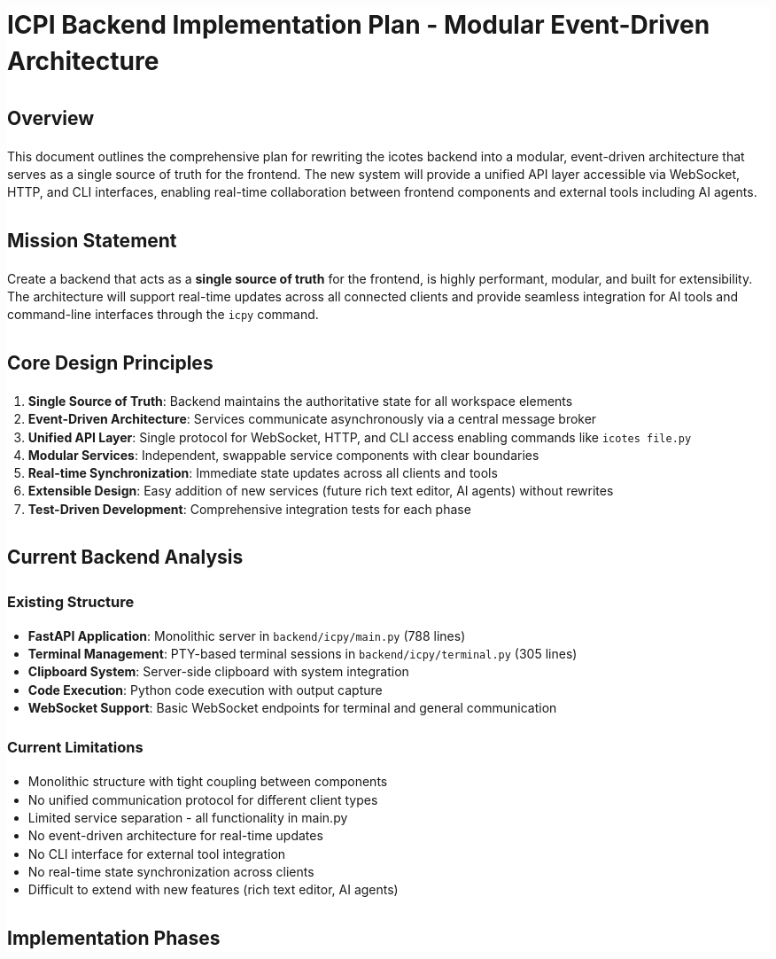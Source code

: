 # ICPI Backend Implementation Plan - Modular Event-Driven Architecture

## Overview
This document outlines the comprehensive plan for rewriting the icotes backend into a modular, event-driven architecture that serves as a single source of truth for the frontend. The new system will provide a unified API layer accessible via WebSocket, HTTP, and CLI interfaces, enabling real-time collaboration between frontend components and external tools including AI agents.

## Mission Statement
Create a backend that acts as a **single source of truth** for the frontend, is highly performant, modular, and built for extensibility. The architecture will support real-time updates across all connected clients and provide seamless integration for AI tools and command-line interfaces through the `icpy` command.

## Core Design Principles

1. **Single Source of Truth**: Backend maintains the authoritative state for all workspace elements
2. **Event-Driven Architecture**: Services communicate asynchronously via a central message broker
3. **Unified API Layer**: Single protocol for WebSocket, HTTP, and CLI access enabling commands like `icotes file.py`
4. **Modular Services**: Independent, swappable service components with clear boundaries
5. **Real-time Synchronization**: Immediate state updates across all clients and tools
6. **Extensible Design**: Easy addition of new services (future rich text editor, AI agents) without rewrites
7. **Test-Driven Development**: Comprehensive integration tests for each phase

## Current Backend Analysis

### Existing Structure
- **FastAPI Application**: Monolithic server in `backend/icpy/main.py` (788 lines)
- **Terminal Management**: PTY-based terminal sessions in `backend/icpy/terminal.py` (305 lines)
- **Clipboard System**: Server-side clipboard with system integration
- **Code Execution**: Python code execution with output capture
- **WebSocket Support**: Basic WebSocket endpoints for terminal and general communication

### Current Limitations
- Monolithic structure with tight coupling between components
- No unified communication protocol for different client types
- Limited service separation - all functionality in main.py
- No event-driven architecture for real-time updates
- No CLI interface for external tool integration
- No real-time state synchronization across clients
- Difficult to extend with new features (rich text editor, AI agents)

## Implementation Phases
